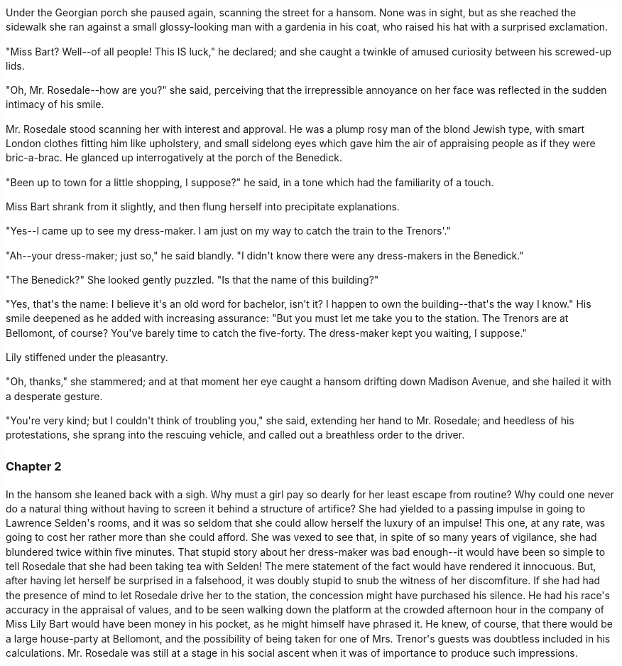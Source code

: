 Under the Georgian porch she paused again, scanning the street for a hansom. None was in sight, but as she reached the sidewalk she ran against a small glossy-looking man with a gardenia in his coat, who raised his hat with a surprised exclamation.

"Miss Bart? Well--of all people! This IS luck," he declared; and she caught a twinkle of amused curiosity between his screwed-up lids.

"Oh, Mr. Rosedale--how are you?" she said, perceiving that the irrepressible annoyance on her face was reflected in the sudden intimacy of his smile.

Mr. Rosedale stood scanning her with interest and approval. He was a plump rosy man of the blond Jewish type, with smart London clothes fitting him like upholstery, and small sidelong eyes which gave him the air of appraising people as if they were bric-a-brac. He glanced up interrogatively at the porch of the Benedick.

"Been up to town for a little shopping, I suppose?" he said, in a tone which had the familiarity of a touch.

Miss Bart shrank from it slightly, and then flung herself into precipitate explanations.

"Yes--I came up to see my dress-maker. I am just on my way to catch the train to the Trenors'."

"Ah--your dress-maker; just so," he said blandly. "I didn't know there were any dress-makers in the Benedick."

"The Benedick?" She looked gently puzzled. "Is that the name of this building?"

"Yes, that's the name: I believe it's an old word for bachelor, isn't it? I happen to own the building--that's the way I know." His smile deepened as he added with increasing assurance: "But you must let me take you to the station. The Trenors are at Bellomont, of course? You've barely time to catch the five-forty. The dress-maker kept you waiting, I suppose."

Lily stiffened under the pleasantry.

"Oh, thanks," she stammered; and at that moment her eye caught a hansom drifting down Madison Avenue, and she hailed it with a desperate gesture.

"You're very kind; but I couldn't think of troubling you," she said, extending her hand to Mr. Rosedale; and heedless of his protestations, she sprang into the rescuing vehicle, and called out a breathless order to the driver.


###  Chapter 2

In the hansom she leaned back with a sigh. Why must a girl pay so dearly for her least escape from routine? Why could one never do a natural thing without having to screen it behind a structure of artifice? She had yielded to a passing impulse in going to Lawrence Selden's rooms, and it was so seldom that she could allow herself the luxury of an impulse! This one, at any rate, was going to cost her rather more than she could afford. She was vexed to see that, in spite of so many years of vigilance, she had blundered twice within five minutes. That stupid story about her dress-maker was bad enough--it would have been so simple to tell Rosedale that she had been taking tea with Selden! The mere statement of the fact would have rendered it innocuous. But, after having let herself be surprised in a falsehood, it was doubly stupid to snub the witness of her discomfiture. If she had had the presence of mind to let Rosedale drive her to the station, the concession might have purchased his silence. He had his race's accuracy in the appraisal of values, and to be seen walking down the platform at the crowded afternoon hour in the company of Miss Lily Bart would have been money in his pocket, as he might himself have phrased it. He knew, of course, that there would be a large house-party at Bellomont, and the possibility of being taken for one of Mrs. Trenor's guests was doubtless included in his calculations. Mr. Rosedale was still at a stage in his social ascent when it was of importance to produce such impressions.
